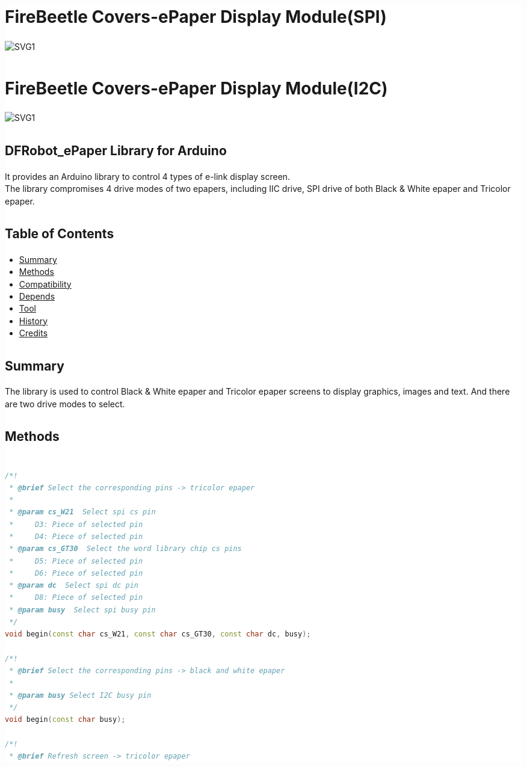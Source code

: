 # FireBeetle Covers-ePaper Display Module(SPI)

![SVG1](https://raw.githubusercontent.com/DFRobot/binaryfiles/master/DFR0511/DFR0511svg1.png)

# FireBeetle Covers-ePaper Display Module(I2C)

![SVG1](https://raw.githubusercontent.com/DFRobot/binaryfiles/master/DFR0511/DFR0511svg1.png)

## DFRobot_ePaper Library for Arduino

It provides an Arduino library to control 4 types of e-link display screen.  
The library compromises 4 drive modes of two epapers, including IIC drive, SPI drive of both Black & White epaper and Tricolor epaper.

## Table of Contents

* [Summary](#summary)
* [Methods](#methods)
* [Compatibility](#compatibility)
* [Depends](#depends)
* [Tool](#tool)
* [History](#history)
* [Credits](#credits)
<snippet>
<content>

## Summary

The library is used to control Black & White epaper and Tricolor epaper screens to display graphics, images and text. And there are two drive modes to select.

## Methods


```C++

/*!
 * @brief Select the corresponding pins -> tricolor epaper
 *
 * @param cs_W21  Select spi cs pin
 *     D3: Piece of selected pin
 *     D4: Piece of selected pin
 * @param cs_GT30  Select the word library chip cs pins
 *     D5: Piece of selected pin
 *     D6: Piece of selected pin
 * @param dc  Select spi dc pin
 *     D8: Piece of selected pin
 * @param busy  Select spi busy pin
 */
void begin(const char cs_W21, const char cs_GT30, const char dc, busy);

/*!
 * @brief Select the corresponding pins -> black and white epaper
 *
 * @param busy Select I2C busy pin
 */
void begin(const char busy);

/*!
 * @brief Refresh screen -> tricolor epaper
```